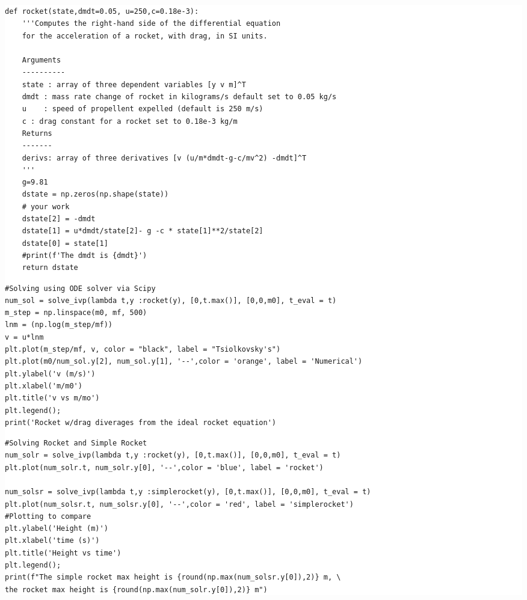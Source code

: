 ```{code-cell} ipython3
def rocket(state,dmdt=0.05, u=250,c=0.18e-3):
    '''Computes the right-hand side of the differential equation
    for the acceleration of a rocket, with drag, in SI units.
    
    Arguments
    ----------    
    state : array of three dependent variables [y v m]^T
    dmdt : mass rate change of rocket in kilograms/s default set to 0.05 kg/s
    u    : speed of propellent expelled (default is 250 m/s)
    c : drag constant for a rocket set to 0.18e-3 kg/m
    Returns
    -------
    derivs: array of three derivatives [v (u/m*dmdt-g-c/mv^2) -dmdt]^T
    '''
    g=9.81
    dstate = np.zeros(np.shape(state))
    # your work
    dstate[2] = -dmdt
    dstate[1] = u*dmdt/state[2]- g -c * state[1]**2/state[2]
    dstate[0] = state[1]
    #print(f'The dmdt is {dmdt}')
    return dstate
```

```{code-cell} ipython3
#Solving using ODE solver via Scipy
num_sol = solve_ivp(lambda t,y :rocket(y), [0,t.max()], [0,0,m0], t_eval = t)
m_step = np.linspace(m0, mf, 500)
lnm = (np.log(m_step/mf)) 
v = u*lnm
plt.plot(m_step/mf, v, color = "black", label = "Tsiolkovsky's")
plt.plot(m0/num_sol.y[2], num_sol.y[1], '--',color = 'orange', label = 'Numerical')
plt.ylabel('v (m/s)')
plt.xlabel('m/m0')
plt.title('v vs m/mo')
plt.legend();
print('Rocket w/drag diverages from the ideal rocket equation')
```

```{code-cell} ipython3
#Solving Rocket and Simple Rocket
num_solr = solve_ivp(lambda t,y :rocket(y), [0,t.max()], [0,0,m0], t_eval = t)
plt.plot(num_solr.t, num_solr.y[0], '--',color = 'blue', label = 'rocket')

num_solsr = solve_ivp(lambda t,y :simplerocket(y), [0,t.max()], [0,0,m0], t_eval = t)
plt.plot(num_solsr.t, num_solsr.y[0], '--',color = 'red', label = 'simplerocket')
#Plotting to compare
plt.ylabel('Height (m)')
plt.xlabel('time (s)')
plt.title('Height vs time')
plt.legend();
print(f"The simple rocket max height is {round(np.max(num_solsr.y[0]),2)} m, \
the rocket max height is {round(np.max(num_solr.y[0]),2)} m")
```
